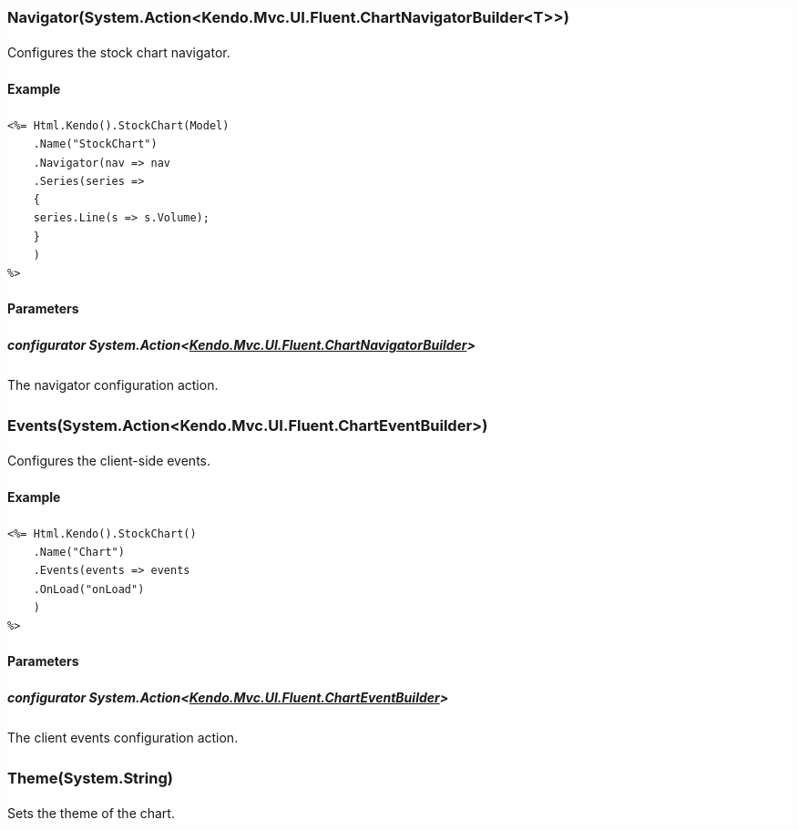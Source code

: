 


### Navigator(System.Action\<Kendo.Mvc.UI.Fluent.ChartNavigatorBuilder\<T\>\>)
Configures the stock chart navigator.

#### Example

    <%= Html.Kendo().StockChart(Model)
        .Name("StockChart")
        .Navigator(nav => nav
        .Series(series =>
        {
        series.Line(s => s.Volume);
        }
        )
    %>
        


#### Parameters

##### configurator System.Action<[Kendo.Mvc.UI.Fluent.ChartNavigatorBuilder](/api/wrappers/aspnet-mvc/Kendo.Mvc.UI.Fluent/ChartNavigatorBuilder)<T>>
The navigator configuration action.




### Events(System.Action\<Kendo.Mvc.UI.Fluent.ChartEventBuilder\>)
Configures the client-side events.

#### Example

    <%= Html.Kendo().StockChart()
        .Name("Chart")
        .Events(events => events
        .OnLoad("onLoad")
        )
    %>
        


#### Parameters

##### configurator System.Action<[Kendo.Mvc.UI.Fluent.ChartEventBuilder](/api/wrappers/aspnet-mvc/Kendo.Mvc.UI.Fluent/ChartEventBuilder)>
The client events configuration action.




### Theme(System.String)
Sets the theme of the chart.
